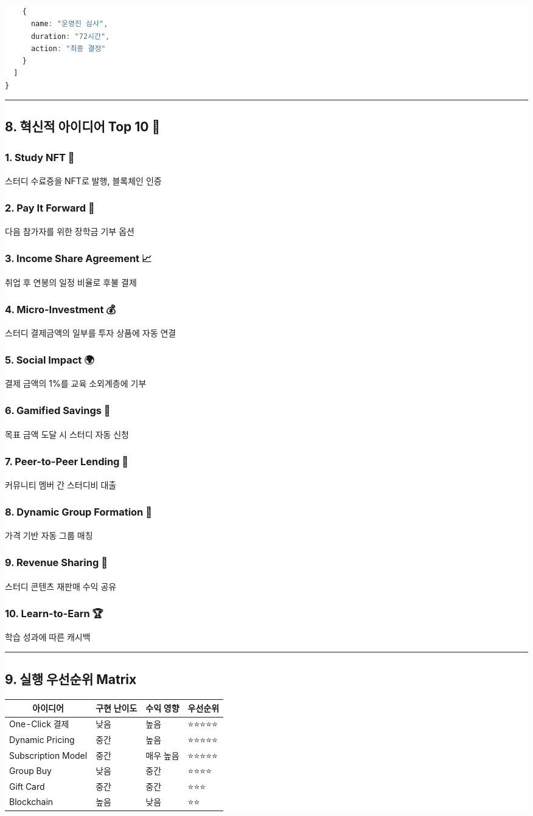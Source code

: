 ```typescript
    {
      name: "운영진 심사",
      duration: "72시간",
      action: "최종 결정"
    }
  ]
}
```

---

## 8. 혁신적 아이디어 Top 10 🚀

### 1. **Study NFT** 🎨
스터디 수료증을 NFT로 발행, 블록체인 인증

### 2. **Pay It Forward** 💝
다음 참가자를 위한 장학금 기부 옵션

### 3. **Income Share Agreement** 📈
취업 후 연봉의 일정 비율로 후불 결제

### 4. **Micro-Investment** 💰
스터디 결제금액의 일부를 투자 상품에 자동 연결

### 5. **Social Impact** 🌍
결제 금액의 1%를 교육 소외계층에 기부

### 6. **Gamified Savings** 🎯
목표 금액 도달 시 스터디 자동 신청

### 7. **Peer-to-Peer Lending** 🤝
커뮤니티 멤버 간 스터디비 대출

### 8. **Dynamic Group Formation** 👥
가격 기반 자동 그룹 매칭

### 9. **Revenue Sharing** 💸
스터디 콘텐츠 재판매 수익 공유

### 10. **Learn-to-Earn** 🏆
학습 성과에 따른 캐시백

---

## 9. 실행 우선순위 Matrix

| 아이디어 | 구현 난이도 | 수익 영향 | 우선순위 |
|---------|------------|----------|---------|
| One-Click 결제 | 낮음 | 높음 | ⭐⭐⭐⭐⭐ |
| Dynamic Pricing | 중간 | 높음 | ⭐⭐⭐⭐⭐ |
| Subscription Model | 중간 | 매우 높음 | ⭐⭐⭐⭐⭐ |
| Group Buy | 낮음 | 중간 | ⭐⭐⭐⭐ |
| Gift Card | 중간 | 중간 | ⭐⭐⭐ |
| Blockchain | 높음 | 낮음 | ⭐⭐ |